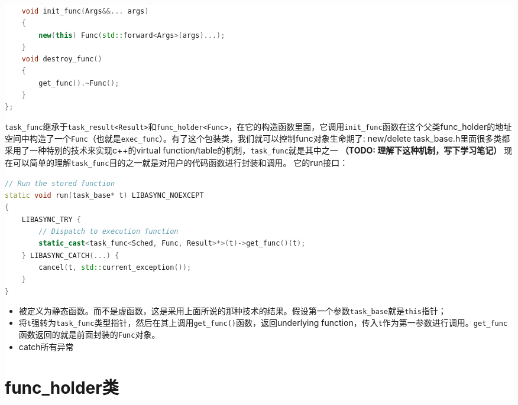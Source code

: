 ```CPP {.numberLines}
	void init_func(Args&&... args)
	{
		new(this) Func(std::forward<Args>(args)...);
	}
	void destroy_func()
	{
		get_func().~Func();
	}
};
```
`task_func`继承于`task_result<Result>`和`func_holder<Func>`，在它的构造函数里面，它调用`init_func`函数在这个父类func_holder的地址空间中构造了一个`Func`（也就是`exec_func`）。有了这个包装类，我们就可以控制func对象生命期了: new/delete
task_base.h里面很多类都采用了一种特别的技术来实现c++的virtual function/table的机制，`task_func`就是其中之一 **（TODO: 理解下这种机制，写下学习笔记）**
现在可以简单的理解`task_func`目的之一就是对用户的代码函数进行封装和调用。
它的run接口：
```CPP {.numberLines}
// Run the stored function
static void run(task_base* t) LIBASYNC_NOEXCEPT
{
    LIBASYNC_TRY {
        // Dispatch to execution function
        static_cast<task_func<Sched, Func, Result>*>(t)->get_func()(t);
    } LIBASYNC_CATCH(...) {
        cancel(t, std::current_exception());
    }
}
```
- 被定义为静态函数。而不是虚函数，这是采用上面所说的那种技术的结果。假设第一个参数`task_base`就是`this`指针；
- 将`t`强转为`task_func`类型指针，然后在其上调用`get_func()`函数，返回underlying function，传入`t`作为第一参数进行调用。`get_func`函数返回的就是前面封装的`Func`对象。
- catch所有异常

func_holder类
=======